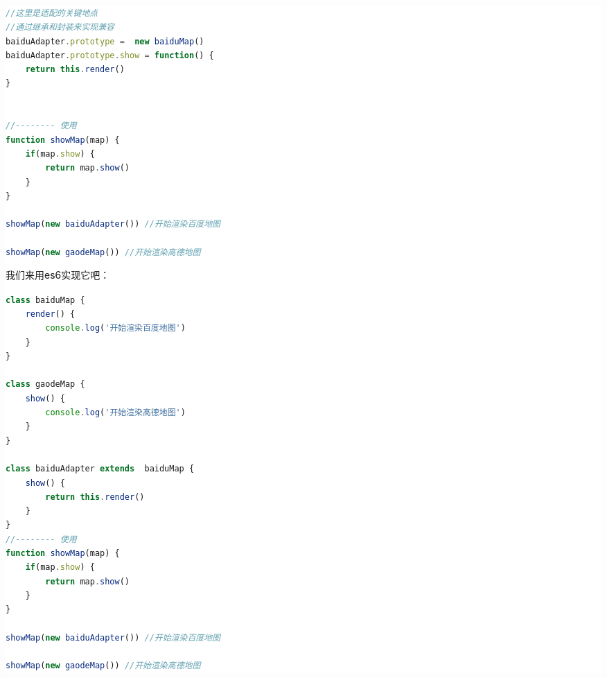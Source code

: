 ```js
//这里是适配的关键地点
//通过继承和封装来实现兼容
baiduAdapter.prototype =  new baiduMap()
baiduAdapter.prototype.show = function() {
    return this.render()
}


//-------- 使用
function showMap(map) {
    if(map.show) {
        return map.show()
    }
}

showMap(new baiduAdapter()) //开始渲染百度地图
 
showMap(new gaodeMap()) //开始渲染高德地图
```

我们来用es6实现它吧：
```js
class baiduMap {
    render() {
        console.log('开始渲染百度地图')
    }
}

class gaodeMap {
    show() {
        console.log('开始渲染高德地图')
    }
}

class baiduAdapter extends  baiduMap {
    show() {
        return this.render()
    }
}
//-------- 使用
function showMap(map) {
    if(map.show) {
        return map.show()
    }
}

showMap(new baiduAdapter()) //开始渲染百度地图
 
showMap(new gaodeMap()) //开始渲染高德地图
```

